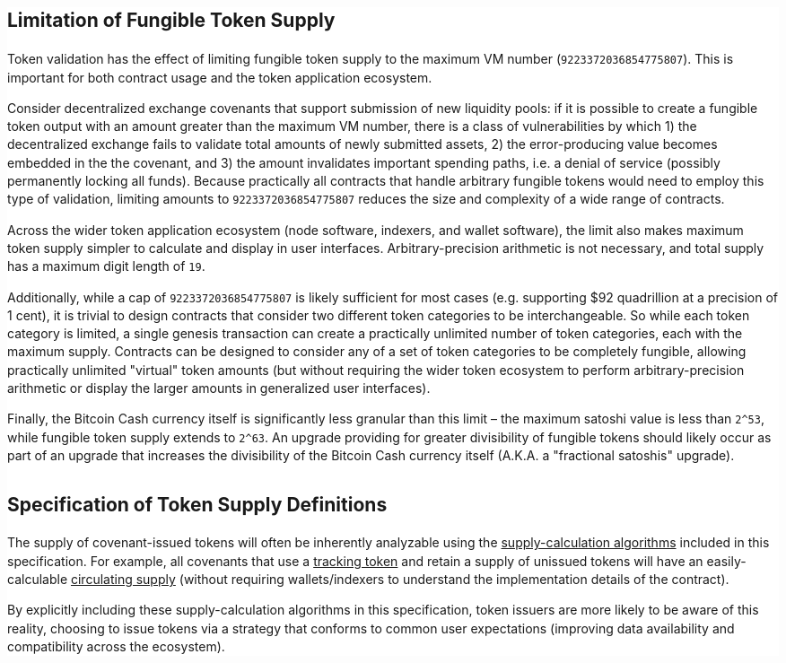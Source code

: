 ## Limitation of Fungible Token Supply

Token validation has the effect of limiting fungible token supply to the maximum VM number (`9223372036854775807`). This is important for both contract usage and the token application ecosystem.

Consider decentralized exchange covenants that support submission of new liquidity pools: if it is possible to create a fungible token output with an amount greater than the maximum VM number, there is a class of vulnerabilities by which 1) the decentralized exchange fails to validate total amounts of newly submitted assets, 2) the error-producing value becomes embedded in the the covenant, and 3) the amount invalidates important spending paths, i.e. a denial of service (possibly permanently locking all funds). Because practically all contracts that handle arbitrary fungible tokens would need to employ this type of validation, limiting amounts to `9223372036854775807` reduces the size and complexity of a wide range of contracts.

Across the wider token application ecosystem (node software, indexers, and wallet software), the limit also makes maximum token supply simpler to calculate and display in user interfaces. Arbitrary-precision arithmetic is not necessary, and total supply has a maximum digit length of `19`.

Additionally, while a cap of `9223372036854775807` is likely sufficient for most cases (e.g. supporting $92 quadrillion at a precision of 1 cent), it is trivial to design contracts that consider two different token categories to be interchangeable. So while each token category is limited, a single genesis transaction can create a practically unlimited number of token categories, each with the maximum supply. Contracts can be designed to consider any of a set of token categories to be completely fungible, allowing practically unlimited "virtual" token amounts (but without requiring the wider token ecosystem to perform arbitrary-precision arithmetic or display the larger amounts in generalized user interfaces).

Finally, the Bitcoin Cash currency itself is significantly less granular than this limit – the maximum satoshi value is less than `2^53`, while fungible token supply extends to `2^63`. An upgrade providing for greater divisibility of fungible tokens should likely occur as part of an upgrade that increases the divisibility of the Bitcoin Cash currency itself (A.K.A. a "fractional satoshis" upgrade).

## Specification of Token Supply Definitions

The supply of covenant-issued tokens will often be inherently analyzable using the [supply-calculation algorithms](chip#fungible-token-supply-definitions) included in this specification. For example, all covenants that use a [tracking token](examples#covenant-tracking-identity-tokens) and retain a supply of unissued tokens will have an easily-calculable [circulating supply](chip#circulating-supply) (without requiring wallets/indexers to understand the implementation details of the contract).

By explicitly including these supply-calculation algorithms in this specification, token issuers are more likely to be aware of this reality, choosing to issue tokens via a strategy that conforms to common user expectations (improving data availability and compatibility across the ecosystem).

